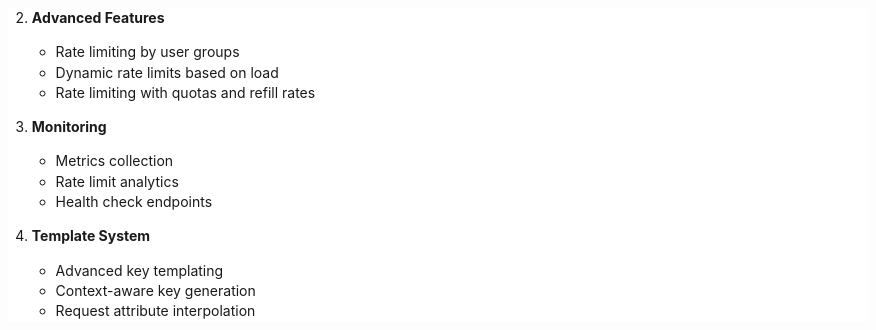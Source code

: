2. **Advanced Features**
   - Rate limiting by user groups
   - Dynamic rate limits based on load
   - Rate limiting with quotas and refill rates

3. **Monitoring**
   - Metrics collection
   - Rate limit analytics
   - Health check endpoints

4. **Template System**
   - Advanced key templating
   - Context-aware key generation
   - Request attribute interpolation

